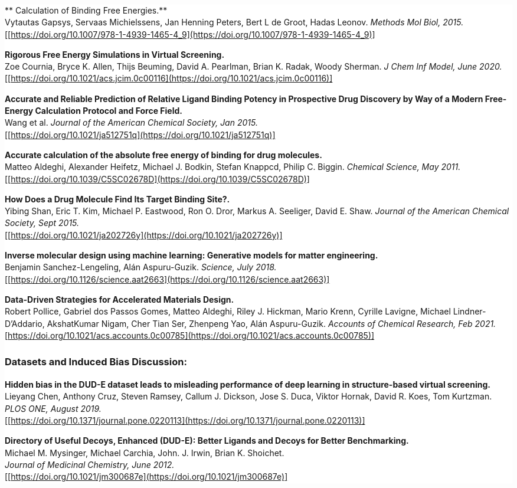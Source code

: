 
** Calculation of Binding Free Energies.**  
Vytautas Gapsys, Servaas Michielssens, Jan Henning Peters, Bert L de Groot, Hadas Leonov.
*Methods Mol Biol, 2015.*  
[[https://doi.org/10.1007/978-1-4939-1465-4_9](https://doi.org/10.1007/978-1-4939-1465-4_9)]


**Rigorous Free Energy Simulations in Virtual Screening.**  
Zoe Cournia, Bryce K. Allen, Thijs Beuming, David A. Pearlman, Brian K. Radak, Woody Sherman.
*J Chem Inf Model, June 2020.*  
[[https://doi.org/10.1021/acs.jcim.0c00116](https://doi.org/10.1021/acs.jcim.0c00116)]



**Accurate and Reliable Prediction of Relative Ligand Binding Potency in Prospective Drug Discovery by Way of a Modern Free-Energy Calculation Protocol and Force Field.**  
Wang et al.
*Journal of the American Chemical Society, Jan 2015.*  
[[https://doi.org/10.1021/ja512751q](https://doi.org/10.1021/ja512751q)]


**Accurate calculation of the absolute free energy of binding for drug molecules.**  
Matteo Aldeghi, Alexander Heifetz, Michael J. Bodkin, Stefan Knappcd, Philip C. Biggin.
*Chemical Science, May 2011.*  
[[https://doi.org/10.1039/C5SC02678D](https://doi.org/10.1039/C5SC02678D)]


**How Does a Drug Molecule Find Its Target Binding Site?.**  
Yibing Shan, Eric T. Kim, Michael P. Eastwood, Ron O. Dror, Markus A. Seeliger, David E. Shaw.
*Journal of the American Chemical Society, Sept 2015.*  
[[https://doi.org/10.1021/ja202726y](https://doi.org/10.1021/ja202726y)]


**Inverse molecular design using machine learning: Generative models for matter engineering.**  
Benjamin Sanchez-Lengeling, Alán Aspuru-Guzik.
*Science, July 2018.*  
[[https://doi.org/10.1126/science.aat2663](https://doi.org/10.1126/science.aat2663)]


**Data-Driven Strategies for Accelerated Materials Design.**  
Robert Pollice, Gabriel dos Passos Gomes, Matteo Aldeghi, Riley J. Hickman, Mario Krenn, Cyrille Lavigne, Michael Lindner-D’Addario, AkshatKumar Nigam, Cher Tian Ser, Zhenpeng Yao, Alán Aspuru-Guzik.
*Accounts of Chemical Research, Feb 2021.*  
[https://doi.org/10.1021/acs.accounts.0c00785](https://doi.org/10.1021/acs.accounts.0c00785)]


### Datasets and Induced Bias Discussion: 

**Hidden bias in the DUD-E dataset leads to misleading performance of deep learning in structure-based virtual screening.**  
Lieyang Chen, Anthony Cruz, Steven Ramsey, Callum J. Dickson, Jose S. Duca, Viktor Hornak, David R. Koes, Tom Kurtzman.  
*PLOS ONE, August 2019.*  
[[https://doi.org/10.1371/journal.pone.0220113](https://doi.org/10.1371/journal.pone.0220113)]


**Directory of Useful Decoys, Enhanced (DUD-E): Better Ligands and Decoys for Better Benchmarking.**  
Michael M. Mysinger, Michael Carchia, John. J. Irwin, Brian K. Shoichet.  
*Journal of Medicinal Chemistry, June 2012.*  
[[https://doi.org/10.1021/jm300687e](https://doi.org/10.1021/jm300687e)]
